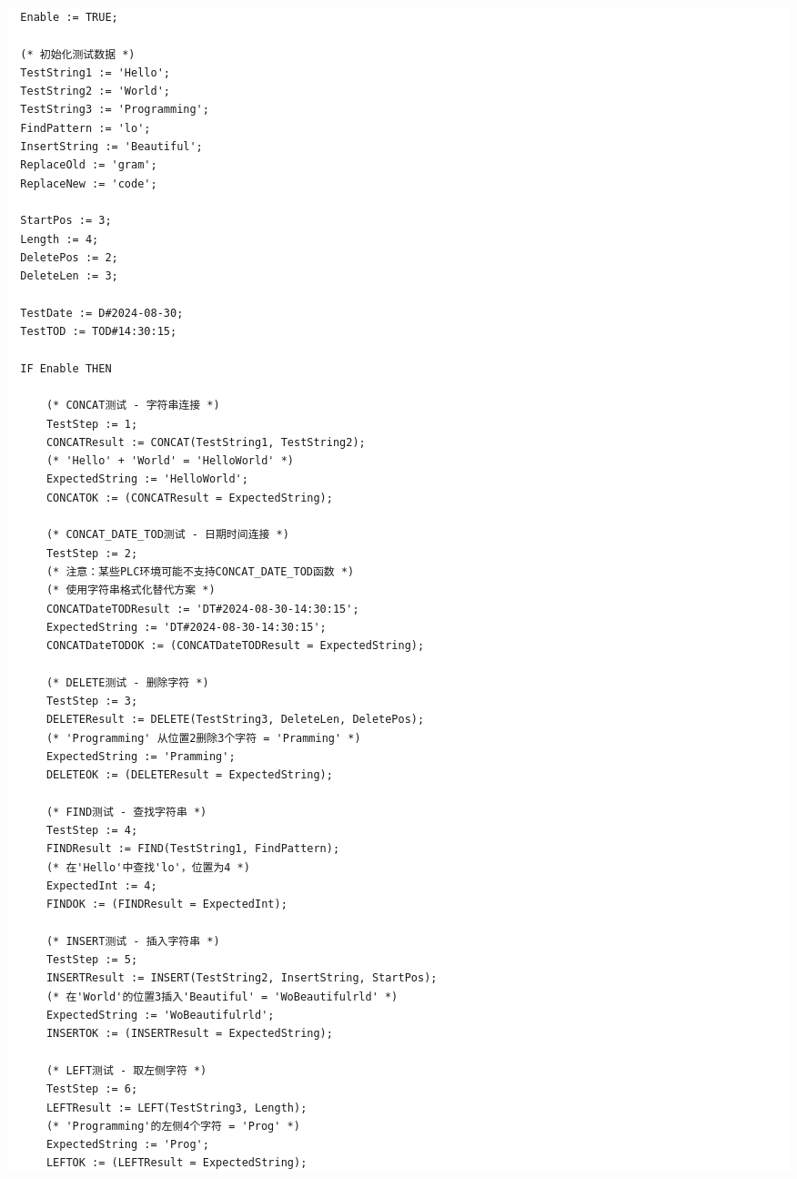 ```st
  Enable := TRUE;
  
  (* 初始化测试数据 *)
  TestString1 := 'Hello';
  TestString2 := 'World';
  TestString3 := 'Programming';
  FindPattern := 'lo';
  InsertString := 'Beautiful';
  ReplaceOld := 'gram';
  ReplaceNew := 'code';
  
  StartPos := 3;
  Length := 4;
  DeletePos := 2;
  DeleteLen := 3;
  
  TestDate := D#2024-08-30;
  TestTOD := TOD#14:30:15;

  IF Enable THEN
      
      (* CONCAT测试 - 字符串连接 *)
      TestStep := 1;
      CONCATResult := CONCAT(TestString1, TestString2);
      (* 'Hello' + 'World' = 'HelloWorld' *)
      ExpectedString := 'HelloWorld';
      CONCATOK := (CONCATResult = ExpectedString);
      
      (* CONCAT_DATE_TOD测试 - 日期时间连接 *)
      TestStep := 2;
      (* 注意：某些PLC环境可能不支持CONCAT_DATE_TOD函数 *)
      (* 使用字符串格式化替代方案 *)
      CONCATDateTODResult := 'DT#2024-08-30-14:30:15';
      ExpectedString := 'DT#2024-08-30-14:30:15';
      CONCATDateTODOK := (CONCATDateTODResult = ExpectedString);
      
      (* DELETE测试 - 删除字符 *)
      TestStep := 3;
      DELETEResult := DELETE(TestString3, DeleteLen, DeletePos);
      (* 'Programming' 从位置2删除3个字符 = 'Pramming' *)
      ExpectedString := 'Pramming';
      DELETEOK := (DELETEResult = ExpectedString);
      
      (* FIND测试 - 查找字符串 *)
      TestStep := 4;
      FINDResult := FIND(TestString1, FindPattern);
      (* 在'Hello'中查找'lo'，位置为4 *)
      ExpectedInt := 4;
      FINDOK := (FINDResult = ExpectedInt);
      
      (* INSERT测试 - 插入字符串 *)
      TestStep := 5;
      INSERTResult := INSERT(TestString2, InsertString, StartPos);
      (* 在'World'的位置3插入'Beautiful' = 'WoBeautifulrld' *)
      ExpectedString := 'WoBeautifulrld';
      INSERTOK := (INSERTResult = ExpectedString);
      
      (* LEFT测试 - 取左侧字符 *)
      TestStep := 6;
      LEFTResult := LEFT(TestString3, Length);
      (* 'Programming'的左侧4个字符 = 'Prog' *)
      ExpectedString := 'Prog';
      LEFTOK := (LEFTResult = ExpectedString);
```